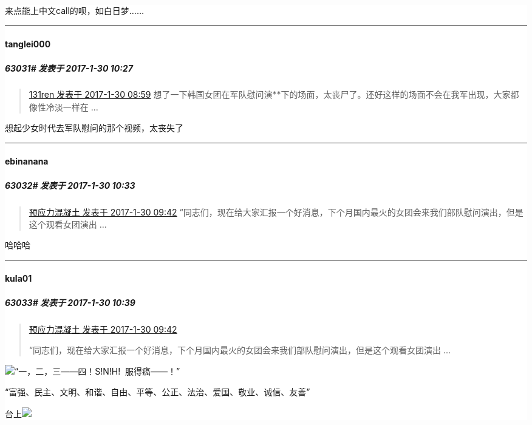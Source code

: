 


来点能上中文call的呗，如白日梦……







-----

####  tanglei000  
##### 63031#       发表于 2017-1-30 10:27



<blockquote><a href="httphttps://bbs.saraba1st.com/2b/forum.php?mod=redirect&amp;amp;goto=findpost&amp;amp;pid=35057719&amp;amp;ptid=1105387" target="_blank">131ren 发表于 2017-1-30 08:59</a>
想了一下韩国女团在军队慰问演**下的场面，太丧尸了。还好这样的场面不会在我军出现，大家都像性冷淡一样在 ...</blockquote>
想起少女时代去军队慰问的那个视频，太丧失了







-----

####  ebinanana  
##### 63032#       发表于 2017-1-30 10:33



<blockquote><a href="httphttps://bbs.saraba1st.com/2b/forum.php?mod=redirect&amp;amp;goto=findpost&amp;amp;pid=35057994&amp;amp;ptid=1105387" target="_blank">预应力混凝土 发表于 2017-1-30 09:42</a>
“同志们，现在给大家汇报一个好消息，下个月国内最火的女团会来我们部队慰问演出，但是这个观看女团演出 ...</blockquote>
哈哈哈







-----

####  kula01  
##### 63033#       发表于 2017-1-30 10:39



<blockquote><a href="httphttps://bbs.saraba1st.com/2b/forum.php?mod=redirect&amp;goto=findpost&amp;pid=35057994&amp;ptid=1105387" target="_blank">预应力混凝土 发表于 2017-1-30 09:42</a>

“同志们，现在给大家汇报一个好消息，下个月国内最火的女团会来我们部队慰问演出，但是这个观看女团演出 ...</blockquote>
<img src="https://static.saraba1st.com/image/smiley/nq/002.gif" referrerpolicy="no-referrer">“一，二，三——四！S!N!H!  服得癌——！”


“富强、民主、文明、和谐、自由、平等、公正、法治、爱国、敬业、诚信、友善”


台上<img src="https://static.saraba1st.com/image/smiley/nq/010.gif" referrerpolicy="no-referrer">
